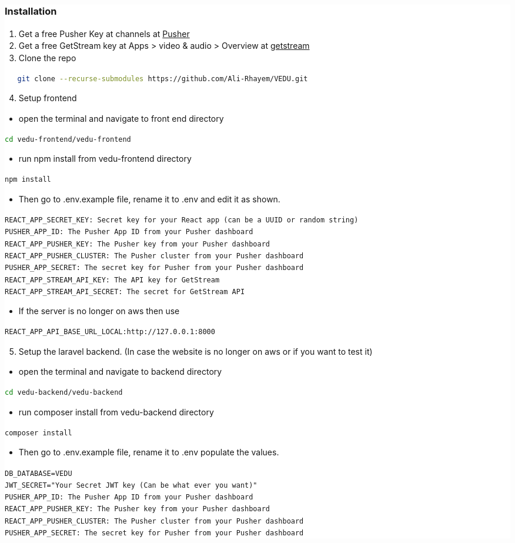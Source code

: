 ### Installation

1. Get a free Pusher Key at channels at [Pusher](https://dashboard.pusher.com/)
2. Get a free GetStream key at Apps > video & audio > Overview at [getstream](https://dashboard.getstream.io/app)
3. Clone the repo

```bash
   git clone --recurse-submodules https://github.com/Ali-Rhayem/VEDU.git
```

4. Setup frontend

- open the terminal and navigate to front end directory

```bash
cd vedu-frontend/vedu-frontend
```

- run npm install from vedu-frontend directory

```sh
npm install
```

- Then go to .env.example file, rename it to .env and edit it as shown.

```.env
REACT_APP_SECRET_KEY: Secret key for your React app (can be a UUID or random string)
PUSHER_APP_ID: The Pusher App ID from your Pusher dashboard
REACT_APP_PUSHER_KEY: The Pusher key from your Pusher dashboard
REACT_APP_PUSHER_CLUSTER: The Pusher cluster from your Pusher dashboard
PUSHER_APP_SECRET: The secret key for Pusher from your Pusher dashboard
REACT_APP_STREAM_API_KEY: The API key for GetStream
REACT_APP_STREAM_API_SECRET: The secret for GetStream API
```

- If the server is no longer on aws then use

```.env
REACT_APP_API_BASE_URL_LOCAL:http://127.0.0.1:8000
```

5. Setup the laravel backend. (In case the website is no longer on aws or if you want to test it)

- open the terminal and navigate to backend directory

```bash
cd vedu-backend/vedu-backend
```

- run composer install from vedu-backend directory

```sh
composer install
```

- Then go to .env.example file, rename it to .env populate the values.

```.env
DB_DATABASE=VEDU
JWT_SECRET="Your Secret JWT key (Can be what ever you want)"
PUSHER_APP_ID: The Pusher App ID from your Pusher dashboard
REACT_APP_PUSHER_KEY: The Pusher key from your Pusher dashboard
REACT_APP_PUSHER_CLUSTER: The Pusher cluster from your Pusher dashboard
PUSHER_APP_SECRET: The secret key for Pusher from your Pusher dashboard
```
